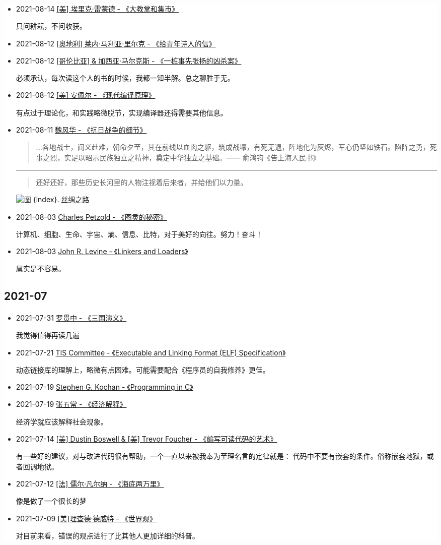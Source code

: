 - 2021-08-14 [[美] 埃里克·雷蒙德 - 《大教堂和集市》](https://book.douban.com/subject/25881855/)

    只问耕耘，不问收获。

- 2021-08-12 [[奥地利] 莱内·马利亚·里尔克 - 《给青年诗人的信》](https://book.douban.com/subject/1438816/)

- 2021-08-12 [[哥伦比亚] & 加西亚·马尔克斯 - 《一桩事先张扬的凶杀案》](https://book.douban.com/subject/24382569/)

    必须承认，每次读这个人的书的时候，我都一知半解。总之聊胜于无。

- 2021-08-12 [[美] 安佩尔 - 《现代编译原理》](https://book.douban.com/subject/1806974/)

    有点过于理论化，和实践略微脱节，实现编译器还得需要其他信息。

- 2021-08-11 [魏风华 - 《抗日战争的细节》](https://book.douban.com/subject/11620326/)

    > ...各地战士，闻义赴难，朝命夕至，其在前线以血肉之躯，筑成战壕，有死无退，阵地化为灰烬，军心仍坚如铁石。陷阵之勇，死事之烈，实足以昭示民族独立之精神，奠定中华独立之基础。—— 俞鸿钧《告上海人民书》

    ---

    > 还好还好，那些历史长河里的人物注视着后来者，并给他们以力量。

    ![图 {index}. 丝绸之路](https://images.unsplash.com/photo-1507442139473-042ef20b25c6?ixlib=rb-1.2.1&ixid=MnwxMjA3fDB8MHxwaG90by1wYWdlfHx8fGVufDB8fHx8&auto=format&fit=crop&w=667&q=80)

- 2021-08-03 [Charles Petzold - 《图灵的秘密》](https://book.douban.com/subject/10779604/)

    计算机、细胞、生命、宇宙、熵、信息、比特，对于美好的向往。努力！奋斗！

- 2021-08-03 [John R. Levine - 《Linkers and Loaders》](https://book.douban.com/subject/1436811/)

    属实是不容易。

## 2021-07

- 2021-07-31 [罗贯中 - 《三国演义》](https://book.douban.com/subject/1321545/)

    我觉得值得再读几遍

- 2021-07-21 [TIS Committee - 《Executable and Linking Format (ELF) Specification》](https://refspecs.linuxfoundation.org/elf/elf.pdf)

    动态链接库的理解上，略微有点困难。可能需要配合《程序员的自我修养》更佳。

- 2021-07-19 [Stephen G. Kochan - 《Programming in C》](https://book.douban.com/subject/2250163/)

- 2021-07-19 [张五常 - 《经济解释》](https://book.douban.com/subject/26256753/)

    经济学就应该解释社会现象。

- 2021-07-14 [[美] Dustin Boswell & [美] Trevor Foucher - 《编写可读代码的艺术》](https://book.douban.com/subject/10797189/)

    有一些好的建议，对与改进代码很有帮助，一个一直以来被我奉为至理名言的定律就是： 代码中不要有嵌套的条件。俗称嵌套地狱，或者回调地狱。

- 2021-07-12 [[法] 儒尔·凡尔纳 - 《海底两万里》](https://book.douban.com/subject/1085470/)

    像是做了一个很长的梦

- 2021-07-09 [[美]理查德·德威特 - 《世界观》](https://book.douban.com/subject/30379527/)

    对目前来看，错误的观点进行了比其他人更加详细的科普。


[annotation]: <id> (da664dad-4fa9-464f-8936-403d73e318fe)
[annotation]: <status> (public)
[annotation]: <create_time> (2019-05-22 18:18:08)
[annotation]: <category> (读书笔记)
[annotation]: <comments> (true)
[annotation]: <url> (http://blog.ccyg.studio/article/da664dad-4fa9-464f-8936-403d73e318fe)